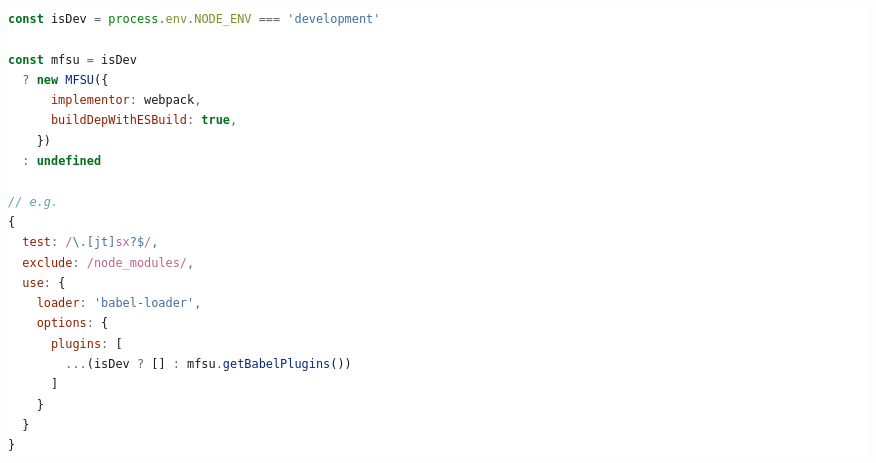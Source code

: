 ```js
const isDev = process.env.NODE_ENV === 'development'

const mfsu = isDev
  ? new MFSU({
      implementor: webpack,
      buildDepWithESBuild: true,
    }) 
  : undefined

// e.g.
{
  test: /\.[jt]sx?$/,
  exclude: /node_modules/,
  use: {
    loader: 'babel-loader',
    options: {
      plugins: [
        ...(isDev ? [] : mfsu.getBabelPlugins())
      ]
    }
  }
}
```



